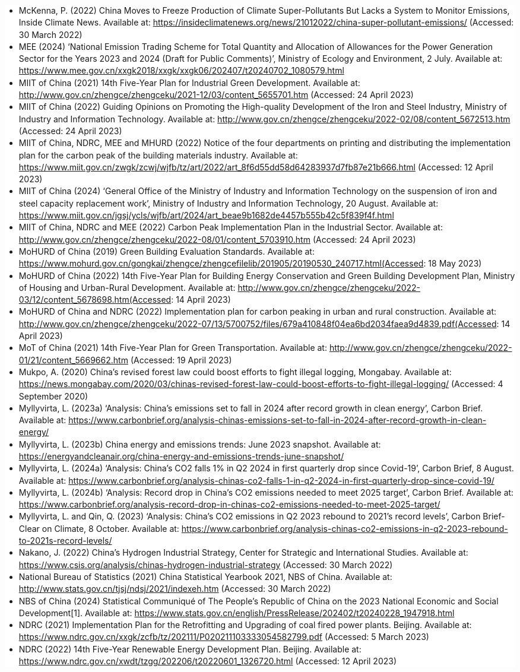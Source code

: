 - McKenna, P. (2022) China Moves to Freeze Production of Climate Super-Pollutants But Lacks a System to Monitor Emissions, Inside Climate News. Available at: https://insideclimatenews.org/news/21012022/china-super-pollutant-emissions/ (Accessed: 30 March 2022)
- MEE (2024) ‘National Emission Trading Scheme for Total Quantity and Allocation of Allowances for the Power Generation Sector for the Years 2023 and 2024 (Draft for Public Comments)’, Ministry of Ecology and Environment, 2 July. Available at: https://www.mee.gov.cn/xxgk2018/xxgk/xxgk06/202407/t20240702_1080579.html
- MIIT of China (2021) 14th Five-Year Plan for Industrial Green Development. Available at: http://www.gov.cn/zhengce/zhengceku/2021-12/03/content_5655701.htm (Accessed: 24 April 2023)
- MIIT of China (2022) Guiding Opinions on Promoting the High-quality Development of the Iron and Steel Industry, Ministry of Industry and Information Technology. Available at: http://www.gov.cn/zhengce/zhengceku/2022-02/08/content_5672513.htm (Accessed: 24 April 2023)
- MIIT of China, NDRC, MEE and MHURD (2022) Notice of the four departments on printing and distributing the implementation plan for the carbon peak of the building materials industry. Available at: https://www.miit.gov.cn/zwgk/zcwj/wjfb/tz/art/2022/art_8f6d55dd58d64283937d7fb87e21b666.html (Accessed: 12 April 2023)
- MIIT of China (2024) ‘General Office of the Ministry of Industry and Information Technology on the suspension of iron and steel capacity replacement work’, Ministry of Industry and Information Technology, 20 August. Available at: https://www.miit.gov.cn/jgsj/ycls/wjfb/art/2024/art_beae9b1682de4457b555b42c5f839f4f.html
- MIIT of China, NDRC and MEE (2022) Carbon Peak Implementation Plan in the Industrial Sector. Available at: http://www.gov.cn/zhengce/zhengceku/2022-08/01/content_5703910.htm (Accessed: 24 April 2023)
- MoHURD of China (2019) Green Building Evaluation Standards. Available at: https://www.mohurd.gov.cn/gongkai/zhengce/zhengcefilelib/201905/20190530_240717.html(Accessed: 18 May 2023)
- MoHURD of China (2022) 14th Five-Year Plan for Building Energy Conservation and Green Building Development Plan, Ministry of Housing and Urban-Rural Development. Available at: http://www.gov.cn/zhengce/zhengceku/2022-03/12/content_5678698.htm(Accessed: 14 April 2023)
- MoHURD of China and NDRC (2022) Implementation plan for carbon peaking in urban and rural construction. Available at: http://www.gov.cn/zhengce/zhengceku/2022-07/13/5700752/files/679a410848f04ea6bd2034faea9d4839.pdf(Accessed: 14 April 2023)
- MoT of China (2021) 14th Five-Year Plan for Green Transportation. Available at: http://www.gov.cn/zhengce/zhengceku/2022-01/21/content_5669662.htm (Accessed: 19 April 2023)
- Mukpo, A. (2020) China’s revised forest law could boost efforts to fight illegal logging, Mongabay. Available at: https://news.mongabay.com/2020/03/chinas-revised-forest-law-could-boost-efforts-to-fight-illegal-logging/ (Accessed: 4 September 2020)
- Myllyvirta, L. (2023a) ‘Analysis: China’s emissions set to fall in 2024 after record growth in clean energy’, Carbon Brief. Available at: https://www.carbonbrief.org/analysis-chinas-emissions-set-to-fall-in-2024-after-record-growth-in-clean-energy/
- Myllyvirta, L. (2023b) China energy and emissions trends: June 2023 snapshot. Available at: https://energyandcleanair.org/china-energy-and-emissions-trends-june-snapshot/
- Myllyvirta, L. (2024a) ‘Analysis: China’s CO2 falls 1% in Q2 2024 in first quarterly drop since Covid-19’, Carbon Brief, 8 August. Available at: https://www.carbonbrief.org/analysis-chinas-co2-falls-1-in-q2-2024-in-first-quarterly-drop-since-covid-19/
- Myllyvirta, L. (2024b) ‘Analysis: Record drop in China’s CO2 emissions needed to meet 2025 target’, Carbon Brief. Available at: https://www.carbonbrief.org/analysis-record-drop-in-chinas-co2-emissions-needed-to-meet-2025-target/
- Myllyvirta, L. and Qin, Q. (2023) ‘Analysis: China’s CO2 emissions in Q2 2023 rebound to 2021’s record levels’, Carbon Brief- Clear on Climate, 8 October. Available at: https://www.carbonbrief.org/analysis-chinas-co2-emissions-in-q2-2023-rebound-to-2021s-record-levels/
- Nakano, J. (2022) China’s Hydrogen Industrial Strategy, Center for Strategic and International Studies. Available at: https://www.csis.org/analysis/chinas-hydrogen-industrial-strategy (Accessed: 30 March 2022)
- National Bureau of Statistics (2021) China Statistical Yearbook 2021, NBS of China. Available at: http://www.stats.gov.cn/tjsj/ndsj/2021/indexeh.htm (Accessed: 30 March 2022)
- NBS of China (2024) Statistical Communiqué of The People’s Republic of China on the 2023 National Economic and Social Development[1]. Available at: https://www.stats.gov.cn/english/PressRelease/202402/t20240228_1947918.html
- NDRC (2021) Implementation Plan for the Retrofitting and Upgrading of coal fired power plants. Beijing. Available at: https://www.ndrc.gov.cn/xxgk/zcfb/tz/202111/P020211103333054582799.pdf (Accessed: 5 March 2023)
- NDRC (2022) 14th Five-Year Renewable Energy Development Plan. Beijing. Available at: https://www.ndrc.gov.cn/xwdt/tzgg/202206/t20220601_1326720.html (Accessed: 12 April 2023)